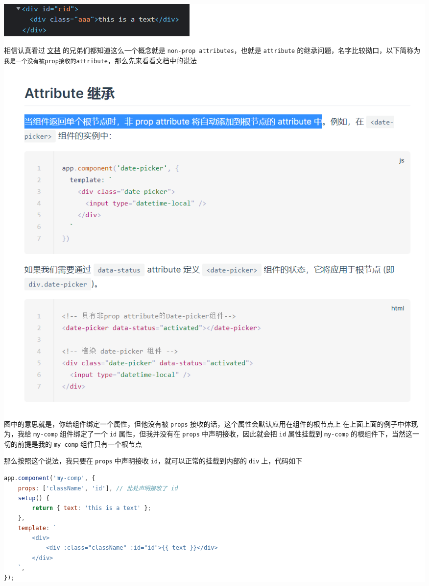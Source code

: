 ![comp_res1](../images/comp_res1.png)

相信认真看过 [文档](https://v3.cn.vuejs.org/guide/component-attrs.html#attribute-%E7%BB%A7%E6%89%BF) 的兄弟们都知道这么一个概念就是 `non-prop attributes`，也就是 `attribute` 的继承问题，名字比较拗口，以下简称为 `我是一个没有被prop接收的attribute`，那么先来看看文档中的说法

![non_prop_attrs](../images/non_prop_attrs.png)

图中的意思就是，你给组件绑定一个属性，但他没有被 `props` 接收的话，这个属性会默认应用在组件的根节点上
在上面上面的例子中体现为，我给 `my-comp` 组件绑定了一个 `id` 属性，但我并没有在 `props` 中声明接收，因此就会把 `id` 属性挂载到 `my-comp` 的根组件下，当然这一切的前提是我的 `my-comp` 组件只有一个根节点

那么按照这个说法，我只要在 `props` 中声明接收 `id`，就可以正常的挂载到内部的 `div` 上，代码如下

```js
app.component('my-comp', {
    props: ['className', 'id'], // 此处声明接收了 id
    setup() {
        return { text: 'this is a text' };
    },
    template: `
        <div>
            <div :class="className" :id="id">{{ text }}</div>
        </div>
    `,
});
```
